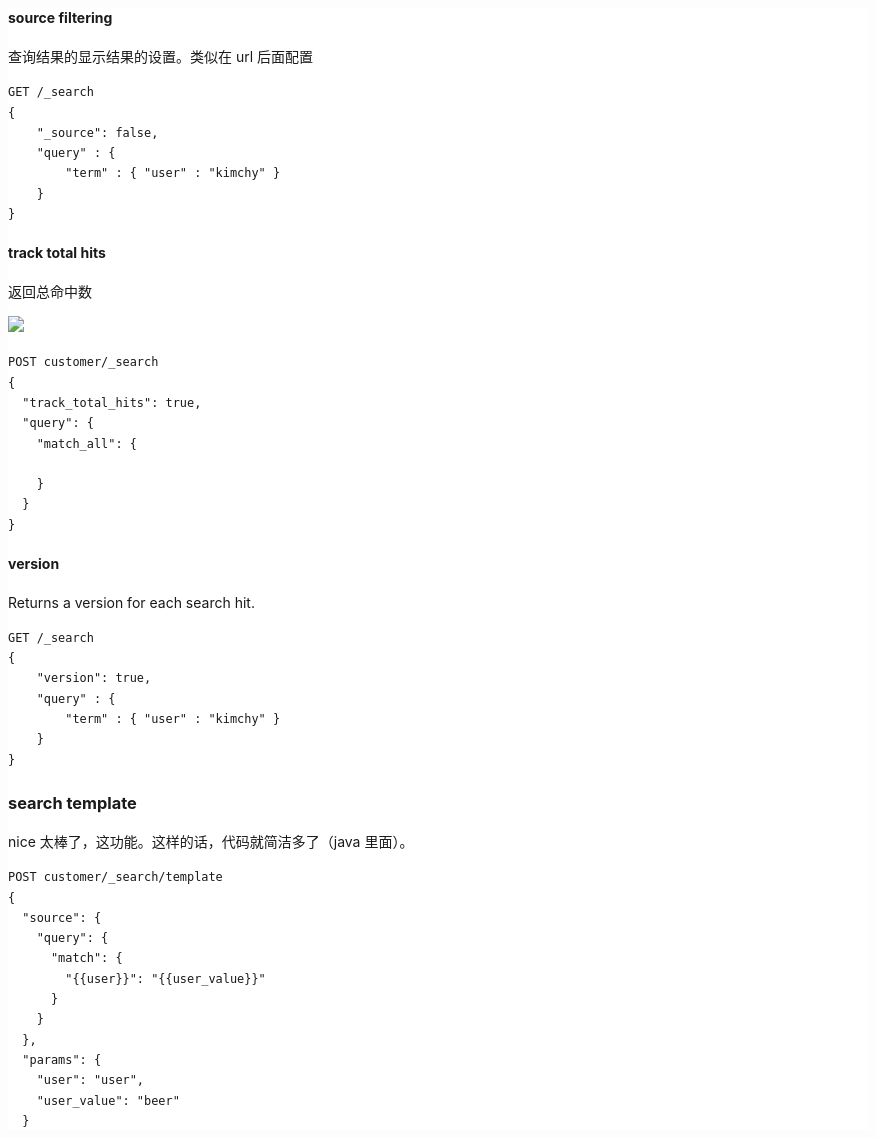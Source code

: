 ```
```

#### source filtering

查询结果的显示结果的设置。类似在 url 后面配置

```
GET /_search
{
    "_source": false,
    "query" : {
        "term" : { "user" : "kimchy" }
    }
}
```

#### track total hits

返回总命中数

![](https://beer-1256523277.cos.ap-shanghai.myqcloud.com/beer/blog/es_track_total_hits.png
)

```
POST customer/_search
{
  "track_total_hits": true,
  "query": {
    "match_all": {
     
    }
  }
}
```
#### version

Returns a version for each search hit.

```
GET /_search
{
    "version": true,
    "query" : {
        "term" : { "user" : "kimchy" }
    }
}

```

### search template

nice  太棒了，这功能。这样的话，代码就简洁多了（java 里面）。

```
POST customer/_search/template
{
  "source": {
    "query": {
      "match": {
        "{{user}}": "{{user_value}}"
      }
    }
  },
  "params": {
    "user": "user",
    "user_value": "beer"
  }
```